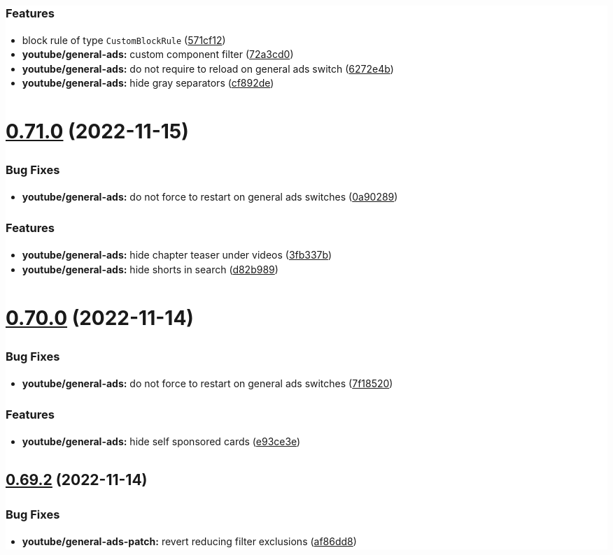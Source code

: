 
### Features

* block rule of type `CustomBlockRule` ([571cf12](https://github.com/revanced/revanced-integrations/commit/571cf12dcad405994b41f5fc41fec96fdc71c9b9))
* **youtube/general-ads:** custom component filter ([72a3cd0](https://github.com/revanced/revanced-integrations/commit/72a3cd0fac095e7bfe0c3e18ab908ece8780b0db))
* **youtube/general-ads:** do not require to reload on general ads switch ([6272e4b](https://github.com/revanced/revanced-integrations/commit/6272e4b46727c547261f8cc31c3dacb57424d5f7))
* **youtube/general-ads:** hide gray separators ([cf892de](https://github.com/revanced/revanced-integrations/commit/cf892de4bb9758543e26a3554146047f8351dfb4))

# [0.71.0](https://github.com/revanced/revanced-integrations/compare/v0.70.0...v0.71.0) (2022-11-15)


### Bug Fixes

* **youtube/general-ads:** do not force to restart on general ads switches ([0a90289](https://github.com/revanced/revanced-integrations/commit/0a90289dc59e8bedfc90d62a27b46d406520ead5))


### Features

* **youtube/general-ads:** hide chapter teaser under videos ([3fb337b](https://github.com/revanced/revanced-integrations/commit/3fb337b856033965881e2c93fb43b5a34f48ee93))
* **youtube/general-ads:** hide shorts in search ([d82b989](https://github.com/revanced/revanced-integrations/commit/d82b9898a850d3e1c5163461341dbe1b34199250))

# [0.70.0](https://github.com/revanced/revanced-integrations/compare/v0.69.2...v0.70.0) (2022-11-14)


### Bug Fixes

* **youtube/general-ads:** do not force to restart on general ads switches ([7f18520](https://github.com/revanced/revanced-integrations/commit/7f1852064695f3281e31e8f7c6d9f8801751c400))


### Features

* **youtube/general-ads:** hide self sponsored cards ([e93ce3e](https://github.com/revanced/revanced-integrations/commit/e93ce3eaa92930688da770555be9d18de84e594e))

## [0.69.2](https://github.com/revanced/revanced-integrations/compare/v0.69.1...v0.69.2) (2022-11-14)


### Bug Fixes

* **youtube/general-ads-patch:** revert reducing filter exclusions ([af86dd8](https://github.com/revanced/revanced-integrations/commit/af86dd8ec6084be7f42de1edaa14501d2c0a2eb7))
